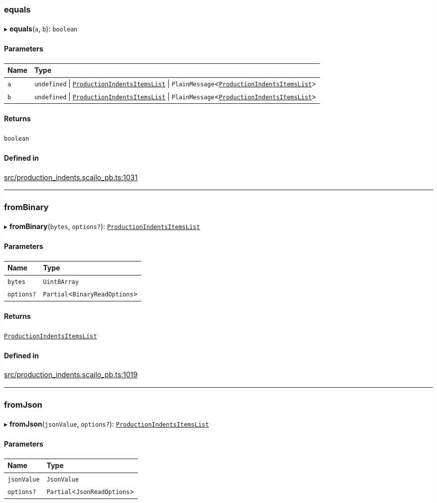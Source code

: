 ### equals

▸ **equals**(`a`, `b`): `boolean`

#### Parameters

| Name | Type |
| :------ | :------ |
| `a` | `undefined` \| [`ProductionIndentsItemsList`](ProductionIndentsItemsList.md) \| `PlainMessage`\<[`ProductionIndentsItemsList`](ProductionIndentsItemsList.md)\> |
| `b` | `undefined` \| [`ProductionIndentsItemsList`](ProductionIndentsItemsList.md) \| `PlainMessage`\<[`ProductionIndentsItemsList`](ProductionIndentsItemsList.md)\> |

#### Returns

`boolean`

#### Defined in

[src/production_indents.scailo_pb.ts:1031](https://github.com/scailo/ts-sdk/blob/c10a36b57201dfa5903d4b53efa1e62aa6208936/src/production_indents.scailo_pb.ts#L1031)

___

### fromBinary

▸ **fromBinary**(`bytes`, `options?`): [`ProductionIndentsItemsList`](ProductionIndentsItemsList.md)

#### Parameters

| Name | Type |
| :------ | :------ |
| `bytes` | `Uint8Array` |
| `options?` | `Partial`\<`BinaryReadOptions`\> |

#### Returns

[`ProductionIndentsItemsList`](ProductionIndentsItemsList.md)

#### Defined in

[src/production_indents.scailo_pb.ts:1019](https://github.com/scailo/ts-sdk/blob/c10a36b57201dfa5903d4b53efa1e62aa6208936/src/production_indents.scailo_pb.ts#L1019)

___

### fromJson

▸ **fromJson**(`jsonValue`, `options?`): [`ProductionIndentsItemsList`](ProductionIndentsItemsList.md)

#### Parameters

| Name | Type |
| :------ | :------ |
| `jsonValue` | `JsonValue` |
| `options?` | `Partial`\<`JsonReadOptions`\> |
